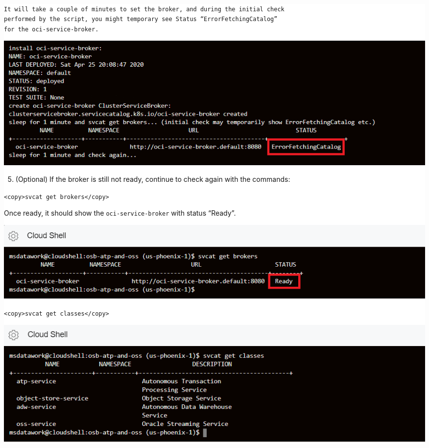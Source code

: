     It will take a couple of minutes to set the broker, and during the initial check
    performed by the script, you might temporary see Status “ErrorFetchingCatalog”
    for the oci-service-broker.

  ![](images/7fc70a49ddb3a78e095f22785266c3be.png " ")

5.  (Optional) If the broker is still not ready, continue to check again with the
    commands:

  ```
  <copy>svcat get brokers</copy>
  ```

  Once ready, it should show the `oci-service-broker` with status “Ready”.

  ![](images/51092536338e20f9eff4140550b6d22d.png " ")

  ```
  <copy>svcat get classes</copy>
  ```

  ![](images/c07329fda7472931c6c477c6ccaee2fe.png " ")
